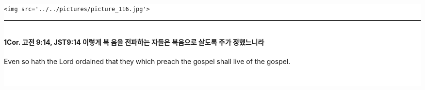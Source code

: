     <img src='../../pictures/picture_116.jpg'>
  </div>
</div>

---

<div class="columns">
  <div class="scriptures">
    <br>
    <div class="scripture">
      <b>1Cor. 고전 9:14, JST9:14 이렇게 복 음을 전파하는 자들은 복음으로 살도록 주가 정했느니라 
      </b>
    </div>
    <br>
    <div class="scripture">Even so hath the Lord ordained that they which preach the gospel shall live of the gospel. 
    </div>
    <br>
    <div class="scripture">
      <b>
      </b>
    </div>
    <br>
    <div class="scripture">
    </div>         
  </div>
  <div class="image-container">